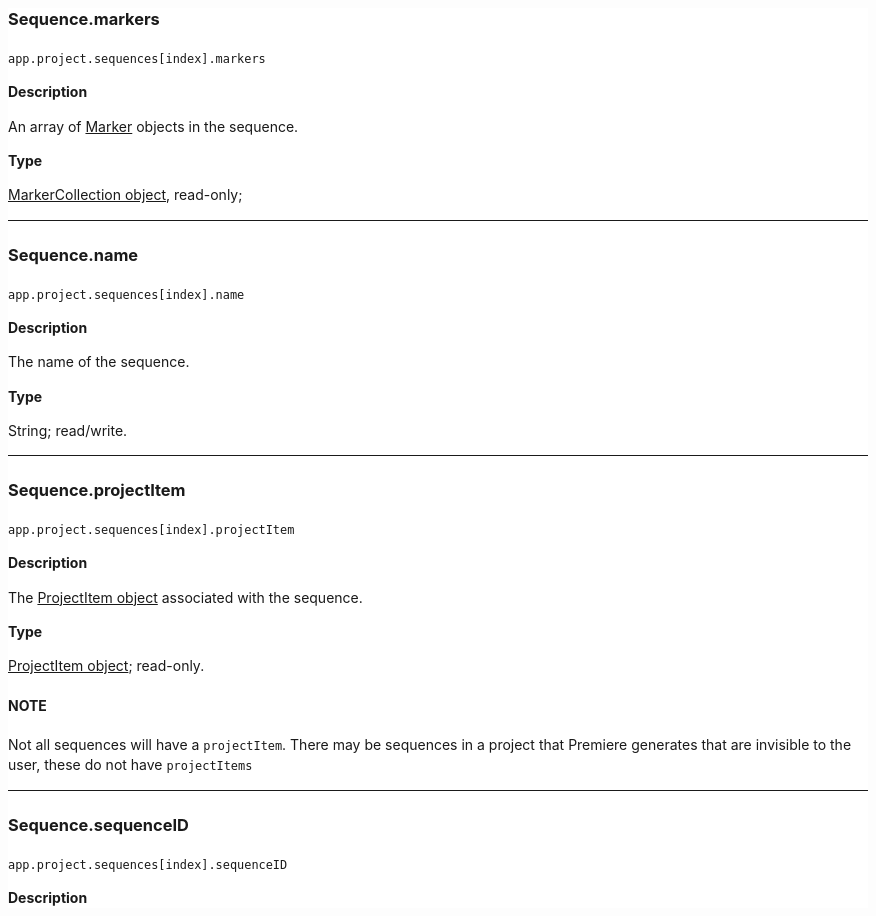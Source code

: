 
<a id="sequence-markers"></a>

### Sequence.markers

`app.project.sequences[index].markers`

**Description**

An array of [Marker](../general/marker.md#marker) objects in the sequence.

**Type**

[MarkerCollection object](../collection/markercollection.md#markercollection), read-only;

---

<a id="sequence-name"></a>

### Sequence.name

`app.project.sequences[index].name`

**Description**

The name of the sequence.

**Type**

String; read/write.

---

<a id="sequence-projectitem"></a>

### Sequence.projectItem

`app.project.sequences[index].projectItem`

**Description**

The [ProjectItem object](../item/projectitem.md#projectitem) associated with the sequence.

**Type**

[ProjectItem object](../item/projectitem.md#projectitem); read-only.

#### NOTE
Not all sequences will have a `projectItem`. There may be sequences in a project that Premiere generates that are invisible to the user, these do not have `projectItems`

---

<a id="sequence-sequenceid"></a>

### Sequence.sequenceID

`app.project.sequences[index].sequenceID`

**Description**
